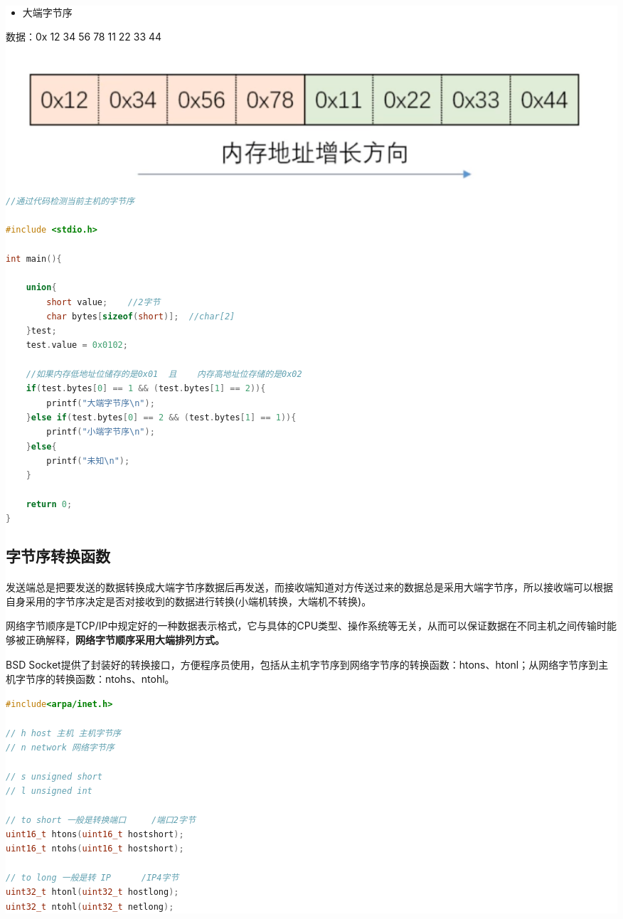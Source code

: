 * 大端字节序

数据：0x 12 34 56 78 11 22 33 44

![image-20230625153136826](.assets/image-20230625153136826.png)

```c
//通过代码检测当前主机的字节序

#include <stdio.h>

int main(){

    union{
        short value;    //2字节
        char bytes[sizeof(short)];  //char[2]
    }test;
    test.value = 0x0102;

    //如果内存低地址位储存的是0x01  且    内存高地址位存储的是0x02
    if(test.bytes[0] == 1 && (test.bytes[1] == 2)){
        printf("大端字节序\n");
    }else if(test.bytes[0] == 2 && (test.bytes[1] == 1)){
        printf("小端字节序\n");
    }else{
        printf("未知\n");
    }

    return 0;
}
```

## 字节序转换函数

发送端总是把要发送的数据转换成大端字节序数据后再发送，而接收端知道对方传送过来的数据总是采用大端字节序，所以接收端可以根据自身采用的字节序决定是否对接收到的数据进行转换(小端机转换，大端机不转换)。

网络字节顺序是TCP/IP中规定好的一种数据表示格式，它与具体的CPU类型、操作系统等无关，从而可以保证数据在不同主机之间传输时能够被正确解释，**网络字节顺序采用大端排列方式。**

BSD Socket提供了封装好的转换接口，方便程序员使用，包括从主机字节序到网络字节序的转换函数：htons、htonl；从网络字节序到主机字节序的转换函数：ntohs、ntohl。

```c
#include<arpa/inet.h>

// h host 主机 主机字节序
// n network 网络字节序

// s unsigned short
// l unsigned int

// to short 一般是转换端口		/端口2字节
uint16_t htons(uint16_t hostshort);
uint16_t ntohs(uint16_t hostshort);

// to long 一般是转 IP		/IP4字节
uint32_t htonl(uint32_t hostlong);
uint32_t ntohl(uint32_t netlong);
```
